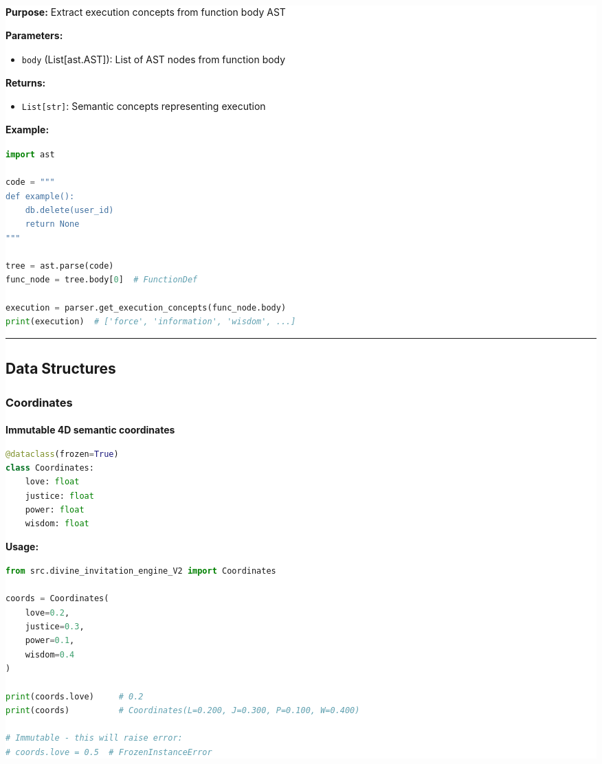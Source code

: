 **Purpose:** Extract execution concepts from function body AST

**Parameters:**
- `body` (List[ast.AST]): List of AST nodes from function body

**Returns:**
- `List[str]`: Semantic concepts representing execution

**Example:**
```python
import ast

code = """
def example():
    db.delete(user_id)
    return None
"""

tree = ast.parse(code)
func_node = tree.body[0]  # FunctionDef

execution = parser.get_execution_concepts(func_node.body)
print(execution)  # ['force', 'information', 'wisdom', ...]
```

---

## Data Structures

### Coordinates

**Immutable 4D semantic coordinates**

```python
@dataclass(frozen=True)
class Coordinates:
    love: float
    justice: float
    power: float
    wisdom: float
```

**Usage:**
```python
from src.divine_invitation_engine_V2 import Coordinates

coords = Coordinates(
    love=0.2,
    justice=0.3,
    power=0.1,
    wisdom=0.4
)

print(coords.love)     # 0.2
print(coords)          # Coordinates(L=0.200, J=0.300, P=0.100, W=0.400)

# Immutable - this will raise error:
# coords.love = 0.5  # FrozenInstanceError
```
